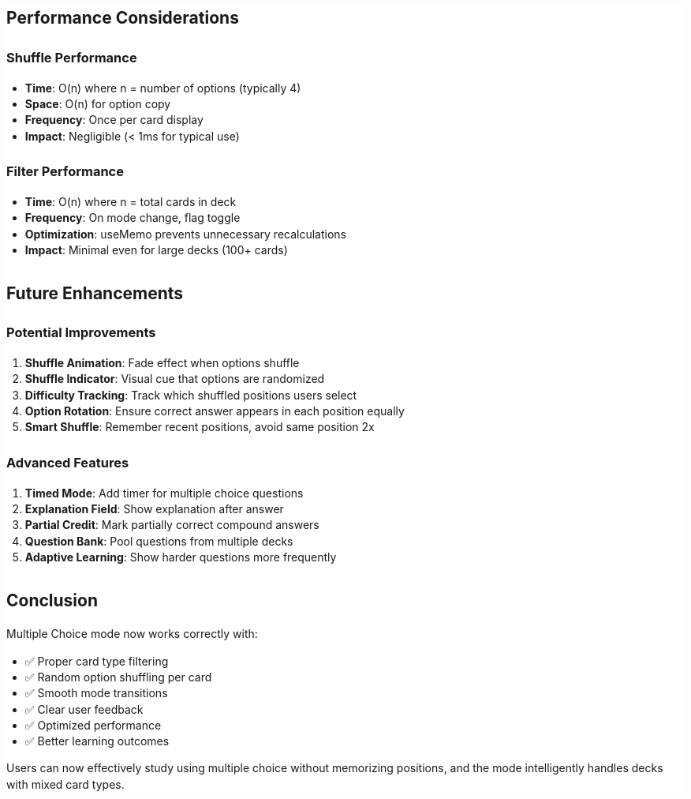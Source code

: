 ## Performance Considerations

### Shuffle Performance
- **Time**: O(n) where n = number of options (typically 4)
- **Space**: O(n) for option copy
- **Frequency**: Once per card display
- **Impact**: Negligible (< 1ms for typical use)

### Filter Performance
- **Time**: O(n) where n = total cards in deck
- **Frequency**: On mode change, flag toggle
- **Optimization**: useMemo prevents unnecessary recalculations
- **Impact**: Minimal even for large decks (100+ cards)

## Future Enhancements

### Potential Improvements
1. **Shuffle Animation**: Fade effect when options shuffle
2. **Shuffle Indicator**: Visual cue that options are randomized
3. **Difficulty Tracking**: Track which shuffled positions users select
4. **Option Rotation**: Ensure correct answer appears in each position equally
5. **Smart Shuffle**: Remember recent positions, avoid same position 2x

### Advanced Features
1. **Timed Mode**: Add timer for multiple choice questions
2. **Explanation Field**: Show explanation after answer
3. **Partial Credit**: Mark partially correct compound answers
4. **Question Bank**: Pool questions from multiple decks
5. **Adaptive Learning**: Show harder questions more frequently

## Conclusion

Multiple Choice mode now works correctly with:
- ✅ Proper card type filtering
- ✅ Random option shuffling per card
- ✅ Smooth mode transitions
- ✅ Clear user feedback
- ✅ Optimized performance
- ✅ Better learning outcomes

Users can now effectively study using multiple choice without memorizing positions, and the mode intelligently handles decks with mixed card types.
